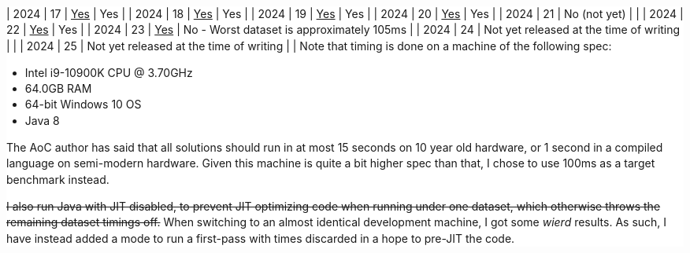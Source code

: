 | 2024 | 17  | [Yes](/src/main/java/uk/co/scottdennison/java/soft/challenges/adventofcode/puzzles/year2024/Day17.java) | Yes                                          |
| 2024 | 18  | [Yes](/src/main/java/uk/co/scottdennison/java/soft/challenges/adventofcode/puzzles/year2024/Day18.java) | Yes                                          |
| 2024 | 19  | [Yes](/src/main/java/uk/co/scottdennison/java/soft/challenges/adventofcode/puzzles/year2024/Day19.java) | Yes                                          |
| 2024 | 20  | [Yes](/src/main/java/uk/co/scottdennison/java/soft/challenges/adventofcode/puzzles/year2024/Day20.java) | Yes                                          |
| 2024 | 21  | No (not yet)                                                                                            |                                              |
| 2024 | 22  | [Yes](/src/main/java/uk/co/scottdennison/java/soft/challenges/adventofcode/puzzles/year2024/Day22.java) | Yes                                          |
| 2024 | 23  | [Yes](/src/main/java/uk/co/scottdennison/java/soft/challenges/adventofcode/puzzles/year2024/Day23.java) | No - Worst dataset is approximately 105ms    |
| 2024 | 24  | Not yet released at the time of writing                                                                 |                                              |
| 2024 | 25  | Not yet released at the time of writing                                                                 |                                              |
Note that timing is done on a machine of the following spec:
* Intel i9-10900K CPU @ 3.70GHz
* 64.0GB RAM
* 64-bit Windows 10 OS
* Java 8

The AoC author has said that all solutions should run in at most 15 seconds on 10 year old hardware, or 1 second in a compiled language on semi-modern hardware.
Given this machine is quite a bit higher spec than that, I chose to use 100ms as a target benchmark instead.

~~I also run Java with JIT disabled, to prevent JIT optimizing code when running under one dataset, which otherwise throws the remaining dataset timings off.~~
When switching to an almost identical development machine, I got some *wierd* results. As such, I have instead added a mode to run a first-pass with times discarded in a hope to pre-JIT the code.